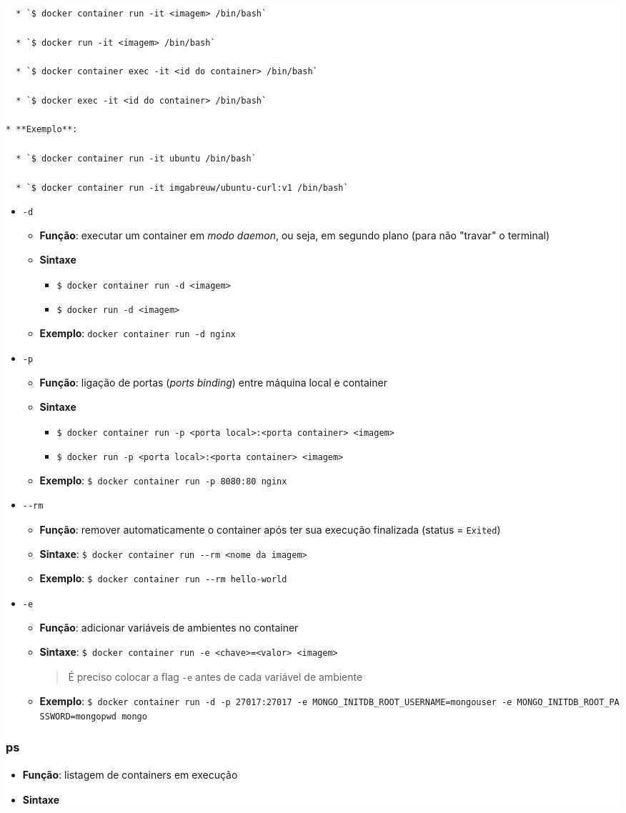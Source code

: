       * `$ docker container run -it <imagem> /bin/bash`

      * `$ docker run -it <imagem> /bin/bash`

      * `$ docker container exec -it <id do container> /bin/bash`

      * `$ docker exec -it <id do container> /bin/bash`

    * **Exemplo**: 
      
      * `$ docker container run -it ubuntu /bin/bash`

      * `$ docker container run -it imgabreuw/ubuntu-curl:v1 /bin/bash`

  * `-d` 

    * **Função**: executar um container em *modo daemon*, ou seja, em segundo plano (para não "travar" o terminal)

    * **Sintaxe**
    
      * `$ docker container run -d <imagem>`

      * `$ docker run -d <imagem>`

    * **Exemplo**: `docker container run -d nginx`

  * `-p`

    * **Função**: ligação de portas (*ports binding*) entre máquina local e container

    * **Sintaxe**
    
      * `$ docker container run -p <porta local>:<porta container> <imagem>`

      * `$ docker run -p <porta local>:<porta container> <imagem>`

    * **Exemplo**: `$ docker container run -p 8080:80 nginx`

  * `--rm`

    * **Função**: remover automaticamente o container após ter sua execução finalizada (status = `Exited`)

    * **Sintaxe**: `$ docker container run --rm <nome da imagem>`

    * **Exemplo**: `$ docker container run --rm hello-world`

  * `-e`

    * **Função**: adicionar variáveis de ambientes no container

    * **Sintaxe**: `$ docker container run -e <chave>=<valor> <imagem>`

      > É preciso colocar a flag `-e` antes de cada variável de ambiente

    * **Exemplo**: `$ docker container run -d -p 27017:27017 -e MONGO_INITDB_ROOT_USERNAME=mongouser -e MONGO_INITDB_ROOT_PASSWORD=mongopwd mongo`

### ps

* **Função**: listagem de containers em execução

* **Sintaxe**

